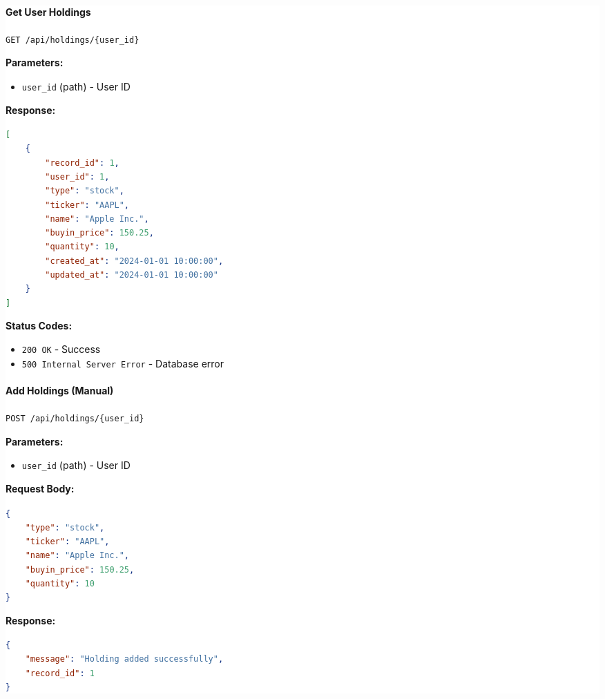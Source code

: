 #### Get User Holdings
```http
GET /api/holdings/{user_id}
```

**Parameters:**
- `user_id` (path) - User ID

**Response:**
```json
[
    {
        "record_id": 1,
        "user_id": 1,
        "type": "stock",
        "ticker": "AAPL",
        "name": "Apple Inc.",
        "buyin_price": 150.25,
        "quantity": 10,
        "created_at": "2024-01-01 10:00:00",
        "updated_at": "2024-01-01 10:00:00"
    }
]
```

**Status Codes:**
- `200 OK` - Success
- `500 Internal Server Error` - Database error

#### Add Holdings (Manual)
```http
POST /api/holdings/{user_id}
```

**Parameters:**
- `user_id` (path) - User ID

**Request Body:**
```json
{
    "type": "stock",
    "ticker": "AAPL",
    "name": "Apple Inc.",
    "buyin_price": 150.25,
    "quantity": 10
}
```

**Response:**
```json
{
    "message": "Holding added successfully",
    "record_id": 1
}
```
